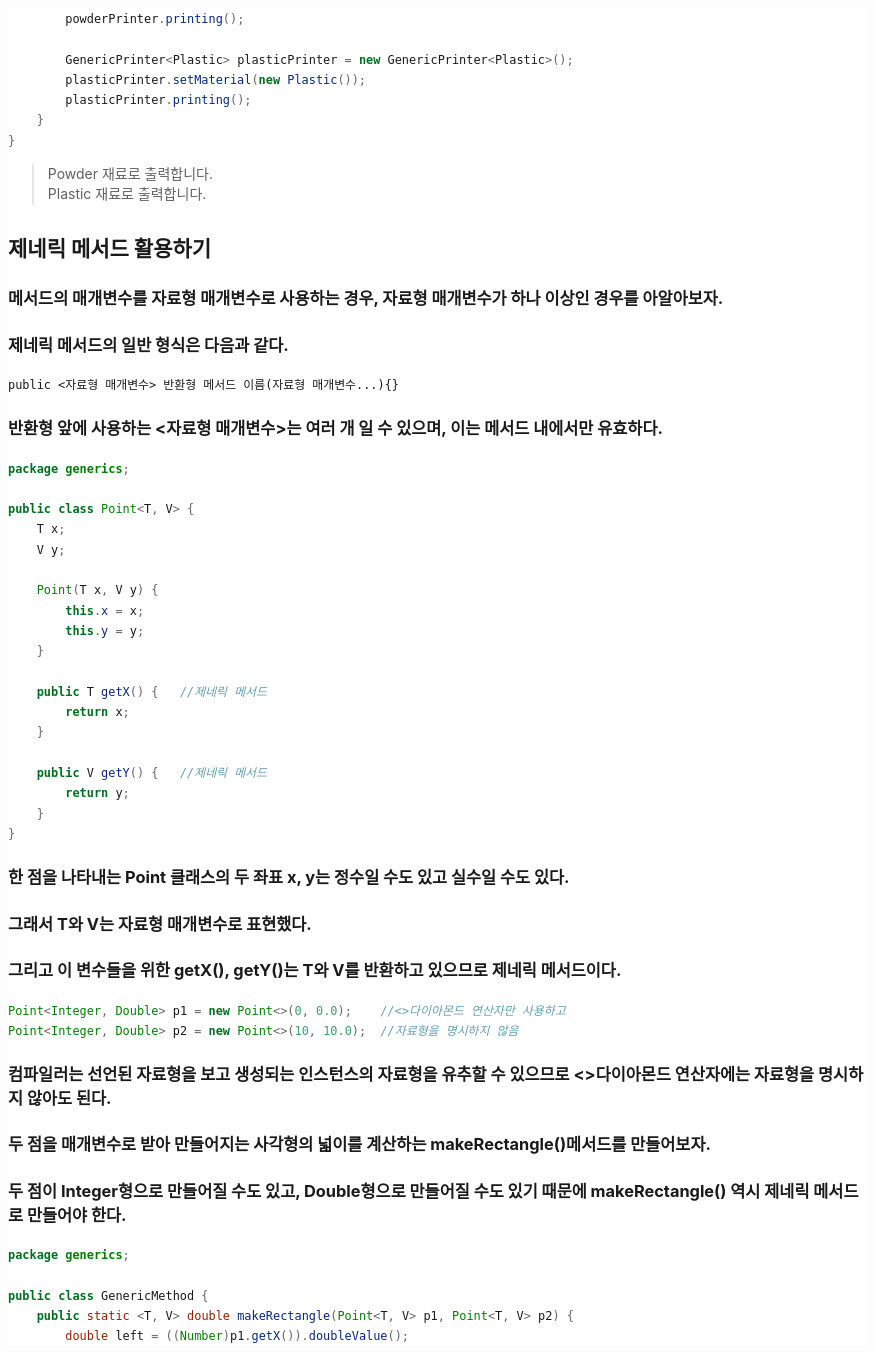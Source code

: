 ```java
        powderPrinter.printing();

        GenericPrinter<Plastic> plasticPrinter = new GenericPrinter<Plastic>();
        plasticPrinter.setMaterial(new Plastic());
        plasticPrinter.printing();
    }
}
```
> Powder 재료로 출력합니다.\
Plastic 재료로 출력합니다.
## 제네릭 메서드 활용하기
### 메서드의 매개변수를 자료형 매개변수로 사용하는 경우, 자료형 매개변수가 하나 이상인 경우를 아알아보자.
### 제네릭 메서드의 일반 형식은 다음과 같다.
`public <자료형 매개변수> 반환형 메서드 이름(자료형 매개변수...){}`
### 반환형 앞에 사용하는 <자료형 매개변수>는 여러 개 일 수 있으며, 이는 메서드 내에서만 유효하다.
```java
package generics;

public class Point<T, V> {
    T x;
    V y;

    Point(T x, V y) {
        this.x = x;
        this.y = y;
    }

    public T getX() {   //제네릭 메서드
        return x;
    }

    public V getY() {   //제네릭 메서드
        return y;
    }
}
```
### 한 점을 나타내는 Point 클래스의 두 좌표 x, y는 정수일 수도 있고 실수일 수도 있다.
### 그래서 T와 V는 자료형 매개변수로 표현했다.
### 그리고 이 변수들을 위한 getX(), getY()는 T와 V를 반환하고 있으므로 제네릭 메서드이다.
```java
Point<Integer, Double> p1 = new Point<>(0, 0.0);    //<>다이아몬드 연산자만 사용하고
Point<Integer, Double> p2 = new Point<>(10, 10.0);  //자료형을 명시하지 않음
```
### 컴파일러는 선언된 자료형을 보고 생성되는 인스턴스의 자료형을 유추할 수 있으므로 <>다이아몬드 연산자에는 자료형을 명시하지 않아도 된다.
### 두 점을 매개변수로 받아 만들어지는 사각형의 넓이를 계산하는 makeRectangle()메서드를 만들어보자.
### 두 점이 Integer형으로 만들어질 수도 있고, Double형으로 만들어질 수도 있기 때문에 makeRectangle() 역시 제네릭 메서드로 만들어야 한다.
```java
package generics;

public class GenericMethod {
    public static <T, V> double makeRectangle(Point<T, V> p1, Point<T, V> p2) {
        double left = ((Number)p1.getX()).doubleValue();
```